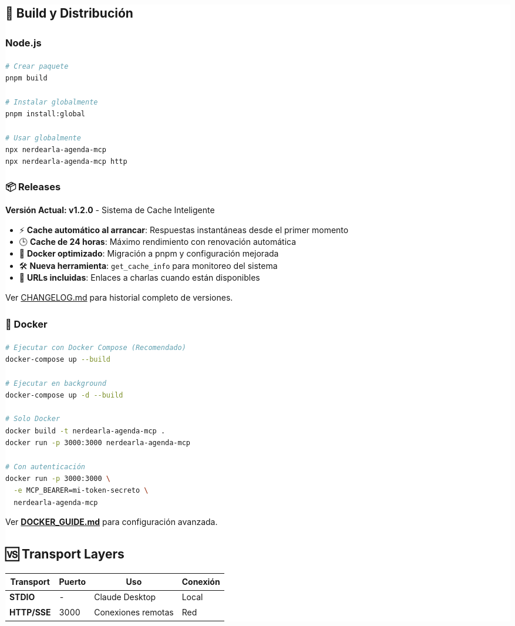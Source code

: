 ## 🚀 Build y Distribución

### Node.js

```bash
# Crear paquete
pnpm build

# Instalar globalmente
pnpm install:global

# Usar globalmente
npx nerdearla-agenda-mcp
npx nerdearla-agenda-mcp http
```

### 📦 Releases

**Versión Actual: v1.2.0** - Sistema de Cache Inteligente

-   ⚡ **Cache automático al arrancar**: Respuestas instantáneas desde el primer momento
-   🕒 **Cache de 24 horas**: Máximo rendimiento con renovación automática
-   🐳 **Docker optimizado**: Migración a pnpm y configuración mejorada
-   🛠️ **Nueva herramienta**: `get_cache_info` para monitoreo del sistema
-   🔗 **URLs incluidas**: Enlaces a charlas cuando están disponibles

Ver [CHANGELOG.md](./CHANGELOG.md) para historial completo de versiones.

### 🐳 Docker

```bash
# Ejecutar con Docker Compose (Recomendado)
docker-compose up --build

# Ejecutar en background
docker-compose up -d --build

# Solo Docker
docker build -t nerdearla-agenda-mcp .
docker run -p 3000:3000 nerdearla-agenda-mcp

# Con autenticación
docker run -p 3000:3000 \
  -e MCP_BEARER=mi-token-secreto \
  nerdearla-agenda-mcp
```

Ver **[DOCKER_GUIDE.md](./DOCKER_GUIDE.md)** para configuración avanzada.

## 🆚 Transport Layers

| Transport    | Puerto | Uso                | Conexión |
| ------------ | ------ | ------------------ | -------- |
| **STDIO**    | -      | Claude Desktop     | Local    |
| **HTTP/SSE** | 3000   | Conexiones remotas | Red      |
